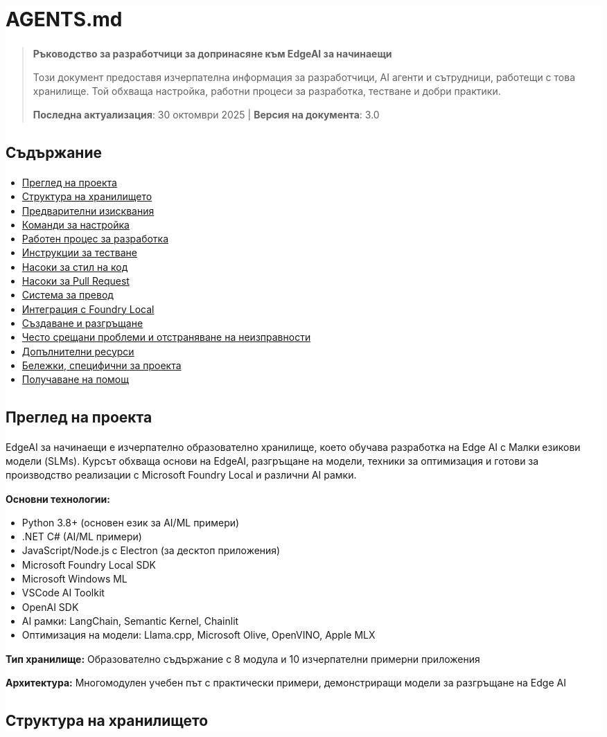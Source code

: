 
# AGENTS.md

> **Ръководство за разработчици за допринасяне към EdgeAI за начинаещи**
> 
> Този документ предоставя изчерпателна информация за разработчици, AI агенти и сътрудници, работещи с това хранилище. Той обхваща настройка, работни процеси за разработка, тестване и добри практики.
> 
> **Последна актуализация**: 30 октомври 2025 | **Версия на документа**: 3.0

## Съдържание

- [Преглед на проекта](../..)
- [Структура на хранилището](../..)
- [Предварителни изисквания](../..)
- [Команди за настройка](../..)
- [Работен процес за разработка](../..)
- [Инструкции за тестване](../..)
- [Насоки за стил на код](../..)
- [Насоки за Pull Request](../..)
- [Система за превод](../..)
- [Интеграция с Foundry Local](../..)
- [Създаване и разгръщане](../..)
- [Често срещани проблеми и отстраняване на неизправности](../..)
- [Допълнителни ресурси](../..)
- [Бележки, специфични за проекта](../..)
- [Получаване на помощ](../..)

## Преглед на проекта

EdgeAI за начинаещи е изчерпателно образователно хранилище, което обучава разработка на Edge AI с Малки езикови модели (SLMs). Курсът обхваща основи на EdgeAI, разгръщане на модели, техники за оптимизация и готови за производство реализации с Microsoft Foundry Local и различни AI рамки.

**Основни технологии:**
- Python 3.8+ (основен език за AI/ML примери)
- .NET C# (AI/ML примери)
- JavaScript/Node.js с Electron (за десктоп приложения)
- Microsoft Foundry Local SDK
- Microsoft Windows ML 
- VSCode AI Toolkit
- OpenAI SDK
- AI рамки: LangChain, Semantic Kernel, Chainlit
- Оптимизация на модели: Llama.cpp, Microsoft Olive, OpenVINO, Apple MLX

**Тип хранилище:** Образователно съдържание с 8 модула и 10 изчерпателни примерни приложения

**Архитектура:** Многомодулен учебен път с практически примери, демонстриращи модели за разгръщане на Edge AI

## Структура на хранилището
